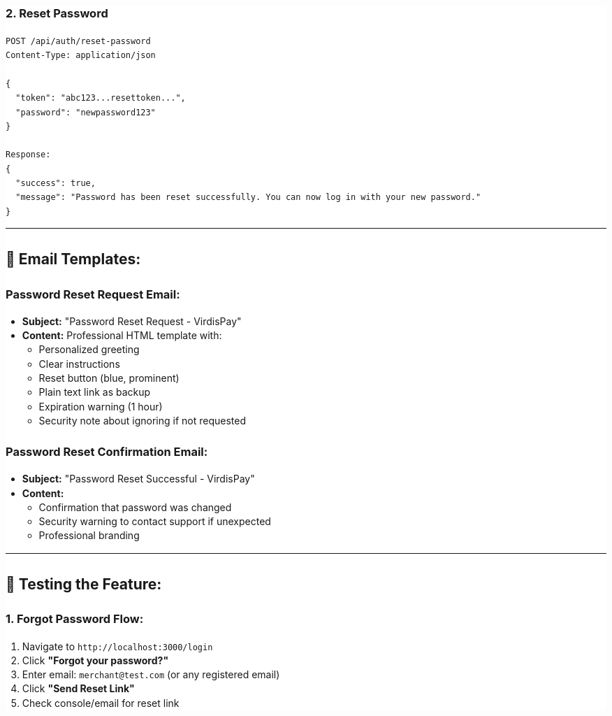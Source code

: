 ```
```

### **2. Reset Password**
```
POST /api/auth/reset-password
Content-Type: application/json

{
  "token": "abc123...resettoken...",
  "password": "newpassword123"
}

Response:
{
  "success": true,
  "message": "Password has been reset successfully. You can now log in with your new password."
}
```

---

## 📧 **Email Templates:**

### **Password Reset Request Email:**
- **Subject:** "Password Reset Request - VirdisPay"
- **Content:** Professional HTML template with:
  - Personalized greeting
  - Clear instructions
  - Reset button (blue, prominent)
  - Plain text link as backup
  - Expiration warning (1 hour)
  - Security note about ignoring if not requested

### **Password Reset Confirmation Email:**
- **Subject:** "Password Reset Successful - VirdisPay"
- **Content:**
  - Confirmation that password was changed
  - Security warning to contact support if unexpected
  - Professional branding

---

## 🚀 **Testing the Feature:**

### **1. Forgot Password Flow:**
1. Navigate to `http://localhost:3000/login`
2. Click **"Forgot your password?"**
3. Enter email: `merchant@test.com` (or any registered email)
4. Click **"Send Reset Link"**
5. Check console/email for reset link
